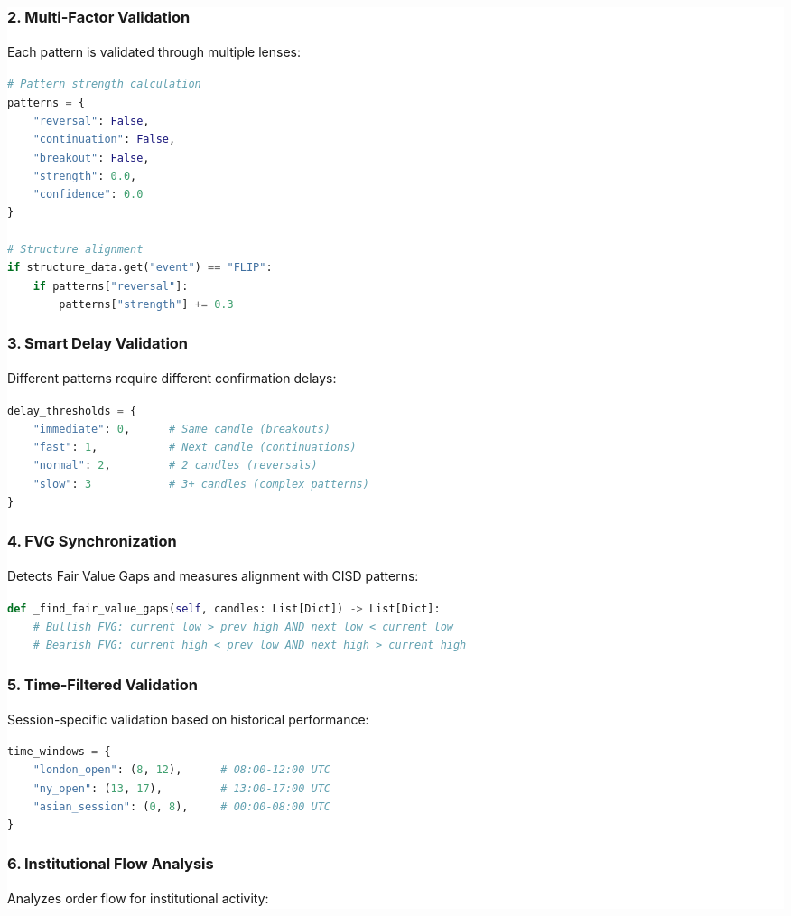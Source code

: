### 2. **Multi-Factor Validation**
Each pattern is validated through multiple lenses:

```python
# Pattern strength calculation
patterns = {
    "reversal": False,
    "continuation": False,
    "breakout": False,
    "strength": 0.0,
    "confidence": 0.0
}

# Structure alignment
if structure_data.get("event") == "FLIP":
    if patterns["reversal"]:
        patterns["strength"] += 0.3
```

### 3. **Smart Delay Validation**
Different patterns require different confirmation delays:

```python
delay_thresholds = {
    "immediate": 0,      # Same candle (breakouts)
    "fast": 1,           # Next candle (continuations)
    "normal": 2,         # 2 candles (reversals)
    "slow": 3            # 3+ candles (complex patterns)
}
```

### 4. **FVG Synchronization**
Detects Fair Value Gaps and measures alignment with CISD patterns:

```python
def _find_fair_value_gaps(self, candles: List[Dict]) -> List[Dict]:
    # Bullish FVG: current low > prev high AND next low < current low
    # Bearish FVG: current high < prev low AND next high > current high
```

### 5. **Time-Filtered Validation**
Session-specific validation based on historical performance:

```python
time_windows = {
    "london_open": (8, 12),      # 08:00-12:00 UTC
    "ny_open": (13, 17),         # 13:00-17:00 UTC
    "asian_session": (0, 8),     # 00:00-08:00 UTC
}
```

### 6. **Institutional Flow Analysis**
Analyzes order flow for institutional activity:
